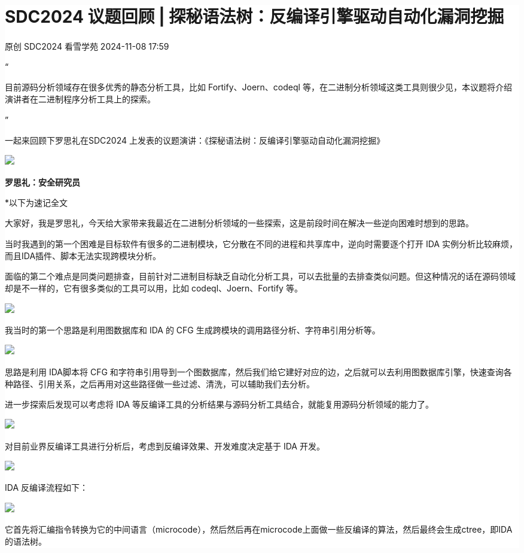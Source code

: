 #  SDC2024 议题回顾 | 探秘语法树：反编译引擎驱动自动化漏洞挖掘   
原创 SDC2024  看雪学苑   2024-11-08 17:59  
  
“   
  
目前源码分析领域存在很多优秀的静态分析工具，比如 Fortify、Joern、codeql 等，在二进制分析领域这类工具则很少见，本议题将介绍演讲者在二进制程序分析工具上的探索。  
  
  
”  
  
  
一起来回顾下罗思礼在SDC2024 上发表的议题演讲：《探秘语法树：反编译引擎驱动自动化漏洞挖掘》  
  
![](https://mmbiz.qpic.cn/sz_mmbiz_jpg/1UG7KPNHN8FRrU1JbU56wxf5ic5Kl5f7LgEmzo4Ia9JJplgU0iaSsE1Huo32pCqSeQ2LRYngFGpBeVZJiasXOyNvA/640?wx_fmt=jpeg&from=appmsg "")  
  
**罗思礼：安全研究员**  
  
  
*以下为速记全文  
  
  
大家好，我是罗思礼，今天给大家带来我最近在二进制分析领域的一些探索，这是前段时间在解决一些逆向困难时想到的思路。  
  
  
当时我遇到的第一个困难是目标软件有很多的二进制模块，它分散在不同的进程和共享库中，逆向时需要逐个打开 IDA 实例分析比较麻烦，而且IDA插件、脚本无法实现跨模块分析。  
  
面临的第二个难点是同类问题排查，目前针对二进制目标缺乏自动化分析工具，可以去批量的去排查类似问题。但这种情况的话在源码领域却是不一样的，它有很多类似的工具可以用，比如 codeql、Joern、Fortify 等。  
  
  
![](https://mmbiz.qpic.cn/sz_mmbiz_png/1UG7KPNHN8FRrU1JbU56wxf5ic5Kl5f7LPvg9hkia304axMAaERqYBGWLpNqa9IgVJvibKqzeRUhlKzET2bxxIB7g/640?wx_fmt=png&from=appmsg "")  
  
  
我当时的第一个思路是利用图数据库和 IDA 的 CFG 生成跨模块的调用路径分析、字符串引用分析等。  
  
  
![](https://mmbiz.qpic.cn/sz_mmbiz_png/1UG7KPNHN8FRrU1JbU56wxf5ic5Kl5f7LZ8QsgUgo8YNcq35HoOS6zkl7M9b0I9CSkHlLUgjah29CKhr6TxNLnA/640?wx_fmt=png&from=appmsg "")  
  
  
思路是利用 IDA脚本将 CFG 和字符串引用导到一个图数据库，然后我们给它建好对应的边，之后就可以去利用图数据库引擎，快速查询各种路径、引用关系，之后再用对这些路径做一些过滤、清洗，可以辅助我们去分析。  
  
  
进一步探索后发现可以考虑将 IDA 等反编译工具的分析结果与源码分析工具结合，就能复用源码分析领域的能力了。  
  
  
![](https://mmbiz.qpic.cn/sz_mmbiz_png/1UG7KPNHN8FRrU1JbU56wxf5ic5Kl5f7LbiaI62MwpG6pUUmVw7GYaHWjpU6QhJmQ9AqMFLE7Uov0pnZJkibaOlQw/640?wx_fmt=png&from=appmsg "")  
  
  
对目前业界反编译工具进行分析后，考虑到反编译效果、开发难度决定基于 IDA 开发。  
  
  
![](https://mmbiz.qpic.cn/sz_mmbiz_png/1UG7KPNHN8FRrU1JbU56wxf5ic5Kl5f7LD5MqZ7bewibiaIUOp05FxGiaVG9KpWxJaNWZwCz97l3N4w7ibIDnjwzXuw/640?wx_fmt=png&from=appmsg "")  
  
  
IDA 反编译流程如下：  
  
  
![](https://mmbiz.qpic.cn/sz_mmbiz_png/1UG7KPNHN8FRrU1JbU56wxf5ic5Kl5f7L55MyNRD9nHIRrujzj8mJdN0qwdbO93ISSgJxuiafaQsaichuiaUGNOVyw/640?wx_fmt=png&from=appmsg "")  
  
  
它首先将汇编指令转换为它的中间语言（microcode），然后然后再在microcode上面做一些反编译的算法，然后最终会生成ctree，即IDA的语法树。  
  